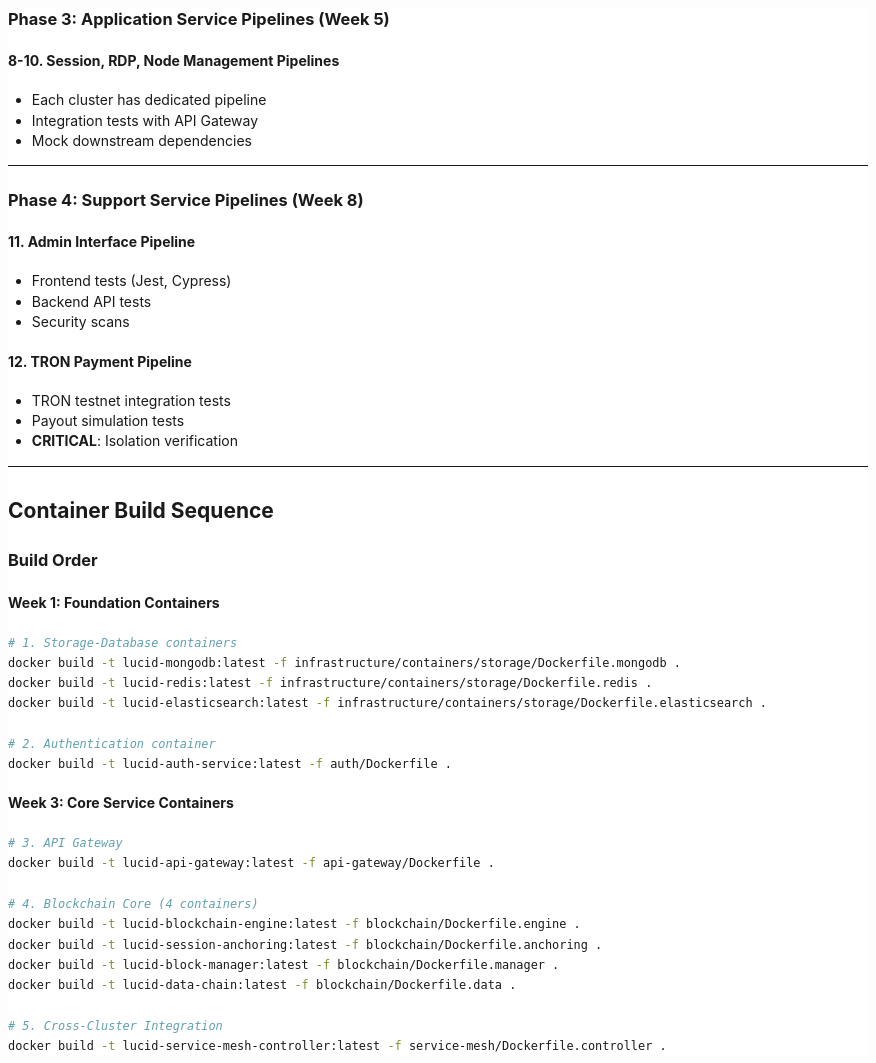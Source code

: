 ### Phase 3: Application Service Pipelines (Week 5)

#### 8-10. Session, RDP, Node Management Pipelines
- Each cluster has dedicated pipeline
- Integration tests with API Gateway
- Mock downstream dependencies

---

### Phase 4: Support Service Pipelines (Week 8)

#### 11. Admin Interface Pipeline
- Frontend tests (Jest, Cypress)
- Backend API tests
- Security scans

#### 12. TRON Payment Pipeline
- TRON testnet integration tests
- Payout simulation tests
- **CRITICAL**: Isolation verification

---

## Container Build Sequence

### Build Order

#### Week 1: Foundation Containers
```bash
# 1. Storage-Database containers
docker build -t lucid-mongodb:latest -f infrastructure/containers/storage/Dockerfile.mongodb .
docker build -t lucid-redis:latest -f infrastructure/containers/storage/Dockerfile.redis .
docker build -t lucid-elasticsearch:latest -f infrastructure/containers/storage/Dockerfile.elasticsearch .

# 2. Authentication container
docker build -t lucid-auth-service:latest -f auth/Dockerfile .
```

#### Week 3: Core Service Containers
```bash
# 3. API Gateway
docker build -t lucid-api-gateway:latest -f api-gateway/Dockerfile .

# 4. Blockchain Core (4 containers)
docker build -t lucid-blockchain-engine:latest -f blockchain/Dockerfile.engine .
docker build -t lucid-session-anchoring:latest -f blockchain/Dockerfile.anchoring .
docker build -t lucid-block-manager:latest -f blockchain/Dockerfile.manager .
docker build -t lucid-data-chain:latest -f blockchain/Dockerfile.data .

# 5. Cross-Cluster Integration
docker build -t lucid-service-mesh-controller:latest -f service-mesh/Dockerfile.controller .
```
